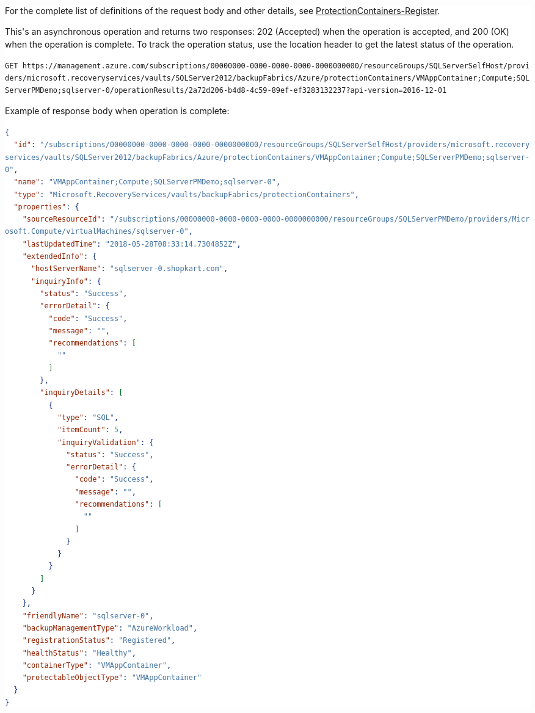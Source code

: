 For the complete list of definitions of the request body and other details, see [ProtectionContainers-Register](/rest/api/backup/protection-containers/register#azurestoragecontainer).

This's an asynchronous operation and returns two responses: 202 (Accepted) when the operation is accepted, and 200 (OK) when the operation is complete.  To track the operation status, use the location header to get the latest status of the operation.

```http
GET https://management.azure.com/subscriptions/00000000-0000-0000-0000-0000000000/resourceGroups/SQLServerSelfHost/providers/microsoft.recoveryservices/vaults/SQLServer2012/backupFabrics/Azure/protectionContainers/VMAppContainer;Compute;SQLServerPMDemo;sqlserver-0/operationResults/2a72d206-b4d8-4c59-89ef-ef3283132237?api-version=2016-12-01
```

Example of response body when operation is complete:

```json
{
  "id": "/subscriptions/00000000-0000-0000-0000-0000000000/resourceGroups/SQLServerSelfHost/providers/microsoft.recoveryservices/vaults/SQLServer2012/backupFabrics/Azure/protectionContainers/VMAppContainer;Compute;SQLServerPMDemo;sqlserver-0",
  "name": "VMAppContainer;Compute;SQLServerPMDemo;sqlserver-0",
  "type": "Microsoft.RecoveryServices/vaults/backupFabrics/protectionContainers",
  "properties": {
    "sourceResourceId": "/subscriptions/00000000-0000-0000-0000-0000000000/resourceGroups/SQLServerPMDemo/providers/Microsoft.Compute/virtualMachines/sqlserver-0",
    "lastUpdatedTime": "2018-05-28T08:33:14.7304852Z",
    "extendedInfo": {
      "hostServerName": "sqlserver-0.shopkart.com",
      "inquiryInfo": {
        "status": "Success",
        "errorDetail": {
          "code": "Success",
          "message": "",
          "recommendations": [
            ""
          ]
        },
        "inquiryDetails": [
          {
            "type": "SQL",
            "itemCount": 5,
            "inquiryValidation": {
              "status": "Success",
              "errorDetail": {
                "code": "Success",
                "message": "",
                "recommendations": [
                  ""
                ]
              }
            }
          }
        ]
      }
    },
    "friendlyName": "sqlserver-0",
    "backupManagementType": "AzureWorkload",
    "registrationStatus": "Registered",
    "healthStatus": "Healthy",
    "containerType": "VMAppContainer",
    "protectableObjectType": "VMAppContainer"
  }
}
```
